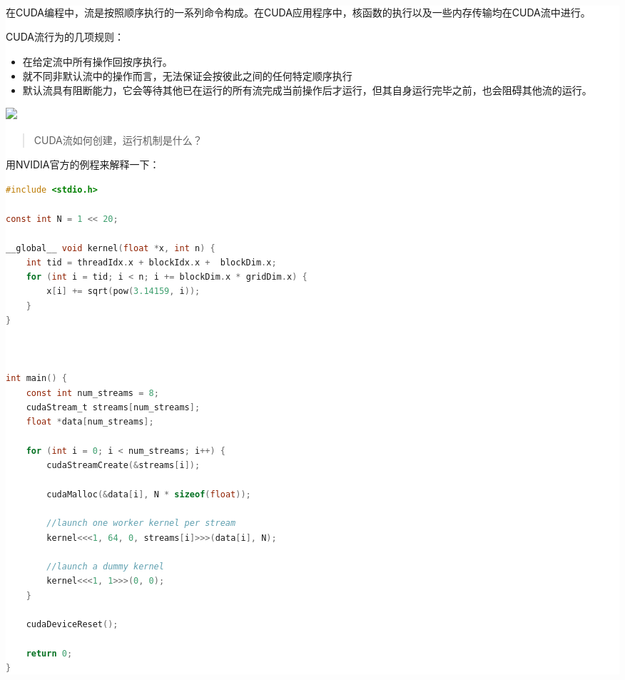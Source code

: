 在CUDA编程中，流是按照顺序执行的一系列命令构成。在CUDA应用程序中，核函数的执行以及一些内存传输均在CUDA流中进行。

CUDA流行为的几项规则：

* 在给定流中所有操作回按序执行。
* 就不同非默认流中的操作而言，无法保证会按彼此之间的任何特定顺序执行
* 默认流具有阻断能力，它会等待其他已在运行的所有流完成当前操作后才运行，但其自身运行完毕之前，也会阻碍其他流的运行。

![](https://blog-1311257248.cos.ap-nanjing.myqcloud.com/imgs/%E9%AB%98%E6%80%A7%E8%83%BD%E8%AE%A1%E7%AE%97/img70.jpg)

> CUDA流如何创建，运行机制是什么？

用NVIDIA官方的例程来解释一下：

```c
#include <stdio.h>

const int N = 1 << 20;

__global__ void kernel(float *x, int n) {
    int tid = threadIdx.x + blockIdx.x +  blockDim.x;
    for (int i = tid; i < n; i += blockDim.x * gridDim.x) {
        x[i] += sqrt(pow(3.14159, i));                                                                                                                                                                                                                                                                                                             
    }
}



int main() {
    const int num_streams = 8;
    cudaStream_t streams[num_streams];
    float *data[num_streams];

    for (int i = 0; i < num_streams; i++) {
        cudaStreamCreate(&streams[i]);

        cudaMalloc(&data[i], N * sizeof(float));

        //launch one worker kernel per stream
        kernel<<<1, 64, 0, streams[i]>>>(data[i], N);

        //launch a dummy kernel
        kernel<<<1, 1>>>(0, 0);
    }

    cudaDeviceReset();

    return 0;
}
```

